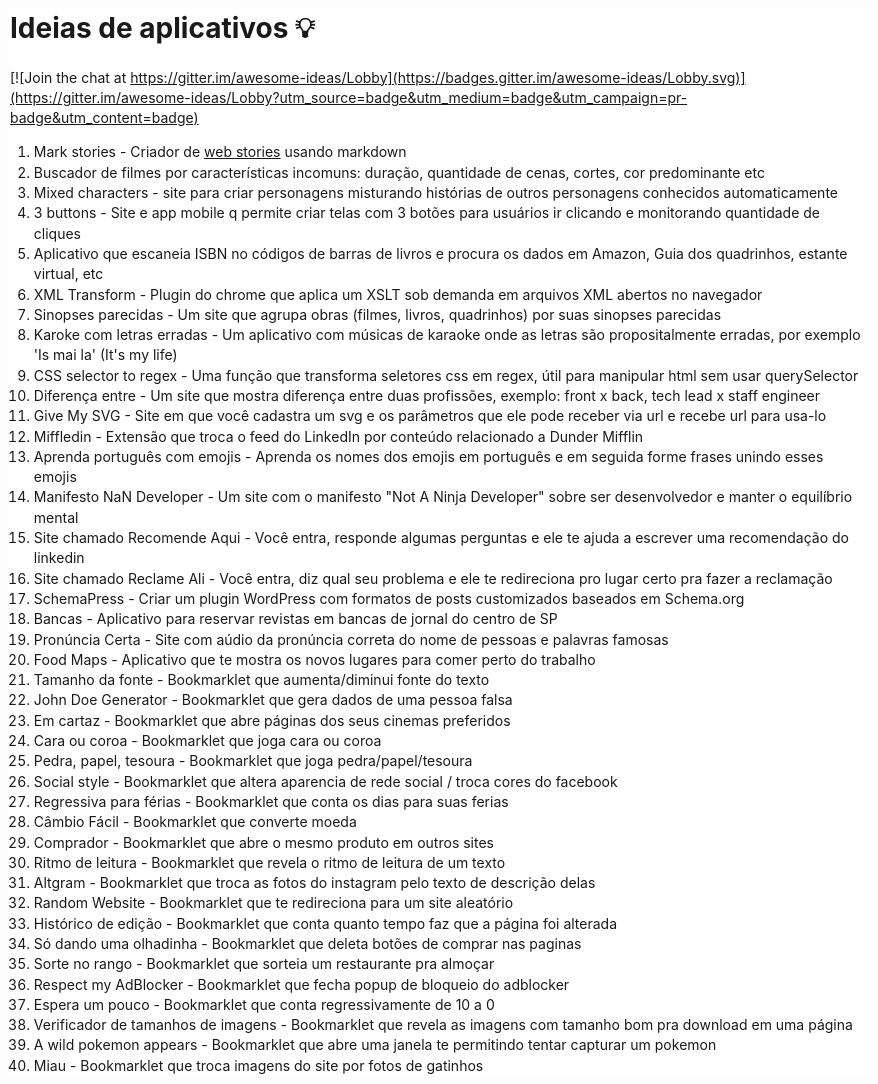 # Ideias de aplicativos :bulb:

[![Join the chat at https://gitter.im/awesome-ideas/Lobby](https://badges.gitter.im/awesome-ideas/Lobby.svg)](https://gitter.im/awesome-ideas/Lobby?utm_source=badge&utm_medium=badge&utm_campaign=pr-badge&utm_content=badge)

1. Mark stories - Criador de [web stories](https://amp.dev/about/stories/) usando markdown
1. Buscador de filmes por características incomuns: duração, quantidade de cenas, cortes, cor predominante etc
1. Mixed characters - site para criar personagens misturando histórias de outros personagens conhecidos automaticamente
1. 3 buttons - Site e app mobile q permite criar telas com 3 botões para usuários ir clicando e monitorando quantidade de cliques
1. Aplicativo que escaneia ISBN no códigos de barras de livros e procura os dados em Amazon, Guia dos quadrinhos, estante virtual, etc
1. XML Transform - Plugin do chrome que aplica um XSLT sob demanda em arquivos XML abertos no navegador
1. Sinopses parecidas - Um site que agrupa obras (filmes, livros, quadrinhos) por suas sinopses parecidas
1. Karoke com letras erradas - Um aplicativo com músicas de karaoke onde as letras são propositalmente erradas, por exemplo 'Is mai la' (It's my life)
1. CSS selector to regex - Uma função que transforma seletores css em regex, útil para manipular html sem usar querySelector
1. Diferença entre - Um site que mostra diferença entre duas profissões, exemplo: front x back, tech lead x staff engineer
1. Give My SVG - Site em que você cadastra um svg e os parâmetros que ele pode receber via url e recebe url para usa-lo
1. Miffledin - Extensão que troca o feed do LinkedIn por conteúdo relacionado a Dunder Mifflin
1. Aprenda português com emojis - Aprenda os nomes dos emojis em português e em seguida forme frases unindo esses emojis
1. Manifesto NaN Developer - Um site com o manifesto "Not A Ninja Developer" sobre ser desenvolvedor e manter o equilíbrio mental
1. Site chamado Recomende Aqui - Você entra, responde algumas perguntas e ele te ajuda a escrever uma recomendação do linkedin
1. Site chamado Reclame Ali - Você entra, diz qual seu problema e ele te redireciona pro lugar certo pra fazer a reclamação
1. SchemaPress - Criar um plugin WordPress com formatos de posts customizados baseados em Schema.org
1. Bancas - Aplicativo para reservar revistas em bancas de jornal do centro de SP
1. Pronúncia Certa - Site com aúdio da pronúncia correta do nome de pessoas e palavras famosas
1. Food Maps - Aplicativo que te mostra os novos lugares para comer perto do trabalho
1. Tamanho da fonte - Bookmarklet que aumenta/diminui fonte do texto
1. John Doe Generator - Bookmarklet que gera dados de uma pessoa falsa
1. Em cartaz - Bookmarklet que abre páginas dos seus cinemas preferidos
1. Cara ou coroa - Bookmarklet que joga cara ou coroa
1. Pedra, papel, tesoura - Bookmarklet que joga pedra/papel/tesoura
1. Social style - Bookmarklet que altera aparencia de rede social / troca cores do facebook
1. Regressiva para férias - Bookmarklet que conta os dias para suas ferias
1. Câmbio Fácil - Bookmarklet que converte moeda
1. Comprador - Bookmarklet que abre o mesmo produto em outros sites
1. Ritmo de leitura - Bookmarklet que revela o ritmo de leitura de um texto
1. Altgram - Bookmarklet que troca as fotos do instagram pelo texto de descrição delas
1. Random Website - Bookmarklet que te redireciona para um site aleatório
1. Histórico de edição - Bookmarklet que conta quanto tempo faz que a página foi alterada
1. Só dando uma olhadinha - Bookmarklet que deleta botões de comprar nas paginas
1. Sorte no rango - Bookmarklet que sorteia um restaurante pra almoçar
1. Respect my AdBlocker - Bookmarklet que fecha popup de bloqueio do adblocker
1. Espera um pouco - Bookmarklet que conta regressivamente de 10 a 0
1. Verificador de tamanhos de imagens - Bookmarklet que revela as imagens com tamanho bom pra download em uma página
1. A wild pokemon appears - Bookmarklet que abre uma janela te permitindo tentar capturar um pokemon
1. Miau - Bookmarklet que troca imagens do site por fotos de gatinhos